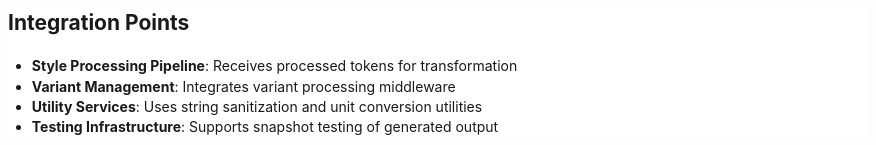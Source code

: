 ## Integration Points

- **Style Processing Pipeline**: Receives processed tokens for transformation
- **Variant Management**: Integrates variant processing middleware
- **Utility Services**: Uses string sanitization and unit conversion utilities
- **Testing Infrastructure**: Supports snapshot testing of generated output
